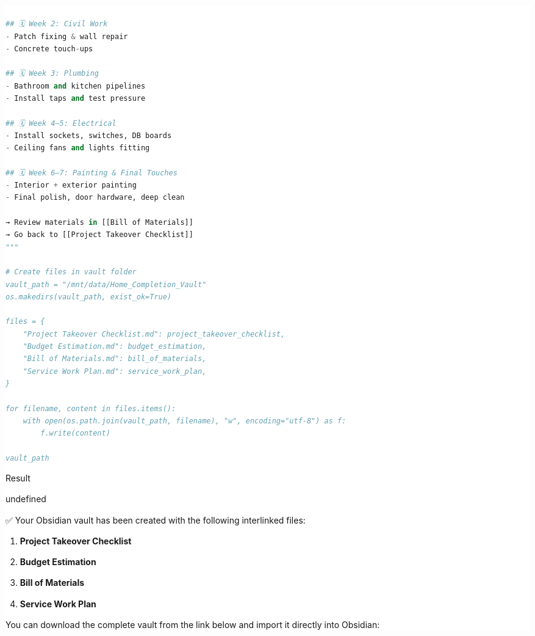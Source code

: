 ```python

## 🗓️ Week 2: Civil Work
- Patch fixing & wall repair
- Concrete touch-ups

## 🗓️ Week 3: Plumbing
- Bathroom and kitchen pipelines
- Install taps and test pressure

## 🗓️ Week 4–5: Electrical
- Install sockets, switches, DB boards
- Ceiling fans and lights fitting

## 🗓️ Week 6–7: Painting & Final Touches
- Interior + exterior painting
- Final polish, door hardware, deep clean

→ Review materials in [[Bill of Materials]]
→ Go back to [[Project Takeover Checklist]]
"""

# Create files in vault folder
vault_path = "/mnt/data/Home_Completion_Vault"
os.makedirs(vault_path, exist_ok=True)

files = {
    "Project Takeover Checklist.md": project_takeover_checklist,
    "Budget Estimation.md": budget_estimation,
    "Bill of Materials.md": bill_of_materials,
    "Service Work Plan.md": service_work_plan,
}

for filename, content in files.items():
    with open(os.path.join(vault_path, filename), "w", encoding="utf-8") as f:
        f.write(content)

vault_path
```

Result

undefined

✅ Your Obsidian vault has been created with the following interlinked files:

1.  **Project Takeover Checklist**
    
2.  **Budget Estimation**
    
3.  **Bill of Materials**
    
4.  **Service Work Plan**
    

You can download the complete vault from the link below and import it directly into Obsidian:
